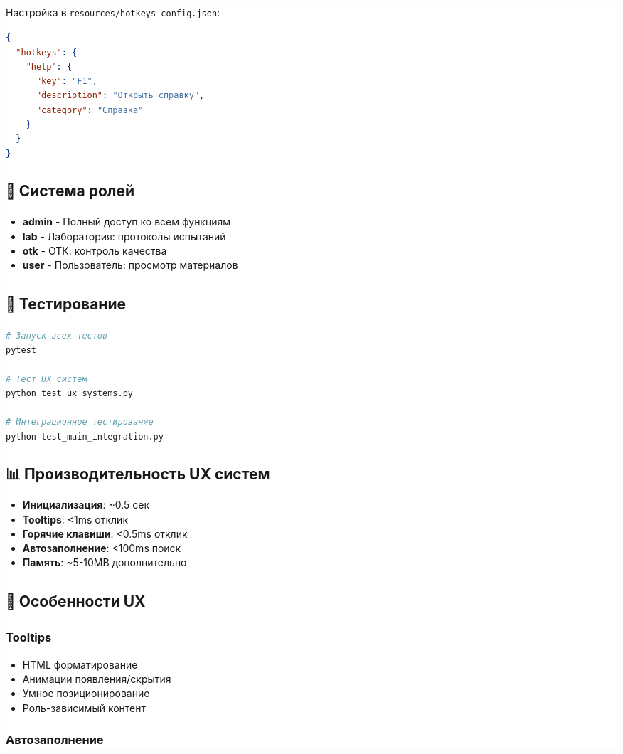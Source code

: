 Настройка в `resources/hotkeys_config.json`:

```json
{
  "hotkeys": {
    "help": {
      "key": "F1",
      "description": "Открыть справку",
      "category": "Справка"
    }
  }
}
```

## 👥 Система ролей

- **admin** - Полный доступ ко всем функциям
- **lab** - Лаборатория: протоколы испытаний
- **otk** - ОТК: контроль качества
- **user** - Пользователь: просмотр материалов

## 🧪 Тестирование

```bash
# Запуск всех тестов
pytest

# Тест UX систем
python test_ux_systems.py

# Интеграционное тестирование
python test_main_integration.py
```

## 📊 Производительность UX систем

- **Инициализация**: ~0.5 сек
- **Tooltips**: <1ms отклик
- **Горячие клавиши**: <0.5ms отклик
- **Автозаполнение**: <100ms поиск
- **Память**: ~5-10MB дополнительно

## 🎨 Особенности UX

### Tooltips

- HTML форматирование
- Анимации появления/скрытия
- Умное позиционирование
- Роль-зависимый контент

### Автозаполнение

